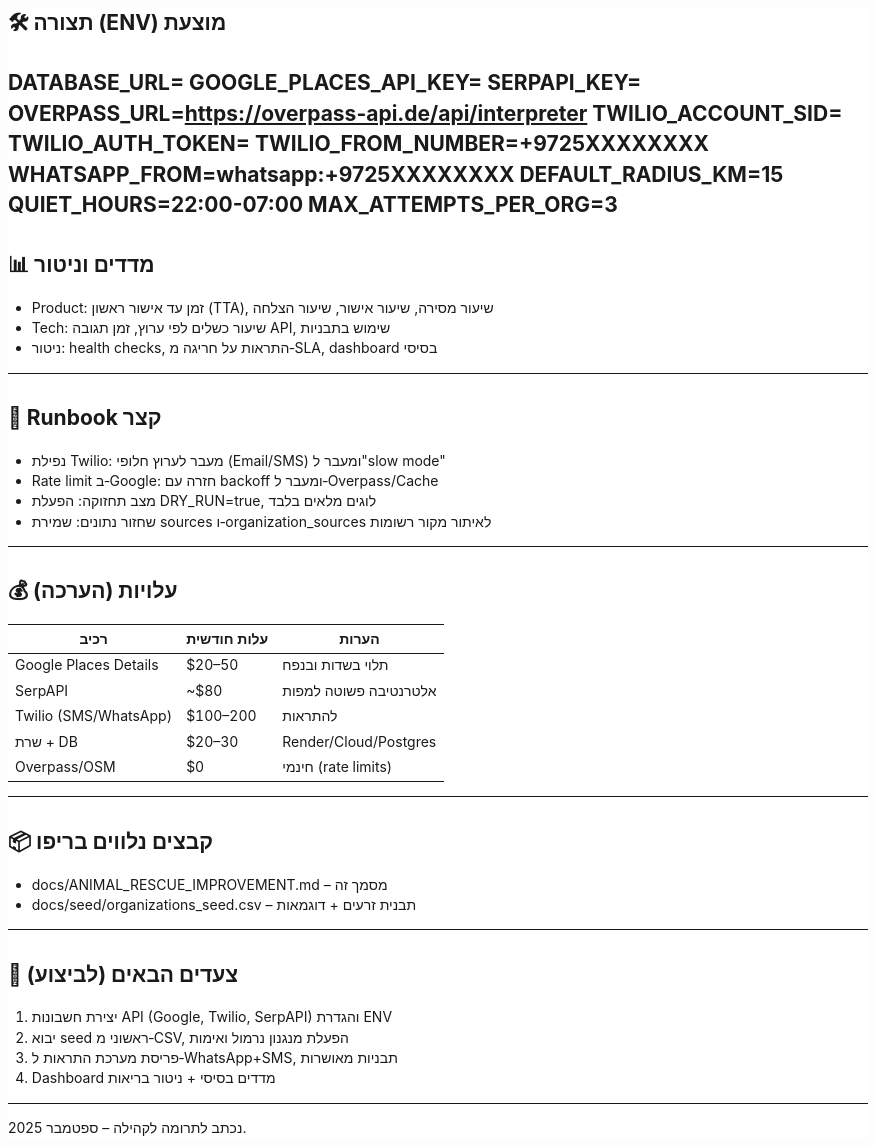 ## 🛠️ תצורה (ENV) מוצעת
DATABASE_URL=
GOOGLE_PLACES_API_KEY=
SERPAPI_KEY=
OVERPASS_URL=https://overpass-api.de/api/interpreter
TWILIO_ACCOUNT_SID=
TWILIO_AUTH_TOKEN=
TWILIO_FROM_NUMBER=+9725XXXXXXXX
WHATSAPP_FROM=whatsapp:+9725XXXXXXXX
DEFAULT_RADIUS_KM=15
QUIET_HOURS=22:00-07:00
MAX_ATTEMPTS_PER_ORG=3
---

## 📊 מדדים וניטור
- Product: זמן עד אישור ראשון (TTA), שיעור מסירה, שיעור אישור, שיעור הצלחה
- Tech: שיעור כשלים לפי ערוץ, זמן תגובה API, שימוש בתבניות
- ניטור: health checks, התראות על חריגה מ‑SLA, dashboard בסיסי

---

## 🧭 Runbook קצר
- נפילת Twilio: מעבר לערוץ חלופי (Email/SMS) ומעבר ל"slow mode"
- Rate limit ב‑Google: חזרה עם backoff ומעבר ל‑Overpass/Cache
- מצב תחזוקה: הפעלת DRY_RUN=true, לוגים מלאים בלבד
- שחזור נתונים: שמירת sources ו‑organization_sources לאיתור מקור רשומות

---

## 💰 עלויות (הערכה)
| רכיב | עלות חודשית | הערות |
|------|-------------|--------|
| Google Places Details | $20–50 | תלוי בשדות ובנפח |
| SerpAPI | ~$80 | אלטרנטיבה פשוטה למפות |
| Twilio (SMS/WhatsApp) | $100–200 | להתראות |
| שרת + DB | $20–30 | Render/Cloud/Postgres |
| Overpass/OSM | $0 | חינמי (rate limits) |

---

## 📦 קבצים נלווים בריפו
- docs/ANIMAL_RESCUE_IMPROVEMENT.md – מסמך זה
- docs/seed/organizations_seed.csv – תבנית זרעים + דוגמאות

---

## 📝 צעדים הבאים (לביצוע)
1. יצירת חשבונות API (Google, Twilio, SerpAPI) והגדרת ENV
2. יבוא seed ראשוני מ‑CSV, הפעלת מנגנון נרמול ואימות
3. פריסת מערכת התראות ל‑WhatsApp+SMS, תבניות מאושרות
4. Dashboard מדדים בסיסי + ניטור בריאות

---

נכתב לתרומה לקהילה – ספטמבר 2025.
